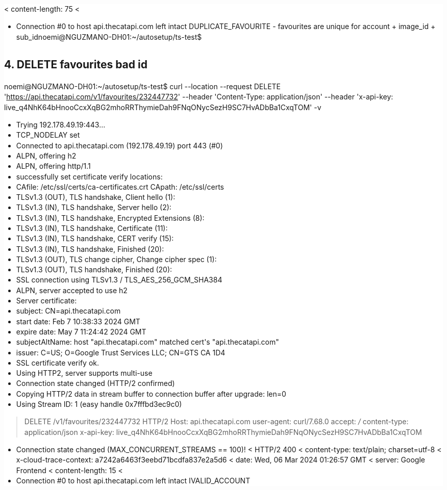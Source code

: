 < content-length: 75
< 
* Connection #0 to host api.thecatapi.com left intact
DUPLICATE_FAVOURITE - favourites are unique for account + image_id + sub_idnoemi@NGUZMANO-DH01:~/autosetup/ts-test$ 

## 4. DELETE favourites bad id

noemi@NGUZMANO-DH01:~/autosetup/ts-test$ curl --location --request DELETE 'https://api.thecatapi.com/v1/favourites/232447732' --header 'Content-Type: application/json' --header 'x-api-key: live_q4NhK64bHnooCcxXqBG2mhoRRThymieDah9FNqONycSezH9SC7HvADbBa1CxqTOM' -v
*   Trying 192.178.49.19:443...
* TCP_NODELAY set
* Connected to api.thecatapi.com (192.178.49.19) port 443 (#0)
* ALPN, offering h2
* ALPN, offering http/1.1
* successfully set certificate verify locations:
*   CAfile: /etc/ssl/certs/ca-certificates.crt
  CApath: /etc/ssl/certs
* TLSv1.3 (OUT), TLS handshake, Client hello (1):
* TLSv1.3 (IN), TLS handshake, Server hello (2):
* TLSv1.3 (IN), TLS handshake, Encrypted Extensions (8):
* TLSv1.3 (IN), TLS handshake, Certificate (11):
* TLSv1.3 (IN), TLS handshake, CERT verify (15):
* TLSv1.3 (IN), TLS handshake, Finished (20):
* TLSv1.3 (OUT), TLS change cipher, Change cipher spec (1):
* TLSv1.3 (OUT), TLS handshake, Finished (20):
* SSL connection using TLSv1.3 / TLS_AES_256_GCM_SHA384
* ALPN, server accepted to use h2
* Server certificate:
*  subject: CN=api.thecatapi.com
*  start date: Feb  7 10:38:33 2024 GMT
*  expire date: May  7 11:24:42 2024 GMT
*  subjectAltName: host "api.thecatapi.com" matched cert's "api.thecatapi.com"
*  issuer: C=US; O=Google Trust Services LLC; CN=GTS CA 1D4
*  SSL certificate verify ok.
* Using HTTP2, server supports multi-use
* Connection state changed (HTTP/2 confirmed)
* Copying HTTP/2 data in stream buffer to connection buffer after upgrade: len=0
* Using Stream ID: 1 (easy handle 0x7fffbd3ec9c0)
> DELETE /v1/favourites/232447732 HTTP/2
> Host: api.thecatapi.com
> user-agent: curl/7.68.0
> accept: */*
> content-type: application/json
> x-api-key: live_q4NhK64bHnooCcxXqBG2mhoRRThymieDah9FNqONycSezH9SC7HvADbBa1CxqTOM
> 
* Connection state changed (MAX_CONCURRENT_STREAMS == 100)!
< HTTP/2 400 
< content-type: text/plain; charset=utf-8
< x-cloud-trace-context: a7242a6463f3eebd71bcdfa837e2a5d6
< date: Wed, 06 Mar 2024 01:26:57 GMT
< server: Google Frontend
< content-length: 15
< 
* Connection #0 to host api.thecatapi.com left intact
IVALID_ACCOUNT
